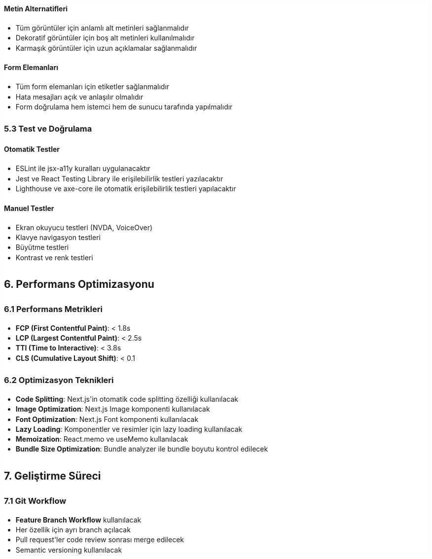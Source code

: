 #### Metin Alternatifleri
- Tüm görüntüler için anlamlı alt metinleri sağlanmalıdır
- Dekoratif görüntüler için boş alt metinleri kullanılmalıdır
- Karmaşık görüntüler için uzun açıklamalar sağlanmalıdır

#### Form Elemanları
- Tüm form elemanları için etiketler sağlanmalıdır
- Hata mesajları açık ve anlaşılır olmalıdır
- Form doğrulama hem istemci hem de sunucu tarafında yapılmalıdır

### 5.3 Test ve Doğrulama

#### Otomatik Testler
- ESLint ile jsx-a11y kuralları uygulanacaktır
- Jest ve React Testing Library ile erişilebilirlik testleri yazılacaktır
- Lighthouse ve axe-core ile otomatik erişilebilirlik testleri yapılacaktır

#### Manuel Testler
- Ekran okuyucu testleri (NVDA, VoiceOver)
- Klavye navigasyon testleri
- Büyütme testleri
- Kontrast ve renk testleri

## 6. Performans Optimizasyonu

### 6.1 Performans Metrikleri

- **FCP (First Contentful Paint)**: < 1.8s
- **LCP (Largest Contentful Paint)**: < 2.5s
- **TTI (Time to Interactive)**: < 3.8s
- **CLS (Cumulative Layout Shift)**: < 0.1

### 6.2 Optimizasyon Teknikleri

- **Code Splitting**: Next.js'in otomatik code splitting özelliği kullanılacak
- **Image Optimization**: Next.js Image komponenti kullanılacak
- **Font Optimization**: Next.js Font komponenti kullanılacak
- **Lazy Loading**: Komponentler ve resimler için lazy loading kullanılacak
- **Memoization**: React.memo ve useMemo kullanılacak
- **Bundle Size Optimization**: Bundle analyzer ile bundle boyutu kontrol edilecek

## 7. Geliştirme Süreci

### 7.1 Git Workflow

- **Feature Branch Workflow** kullanılacak
- Her özellik için ayrı branch açılacak
- Pull request'ler code review sonrası merge edilecek
- Semantic versioning kullanılacak
